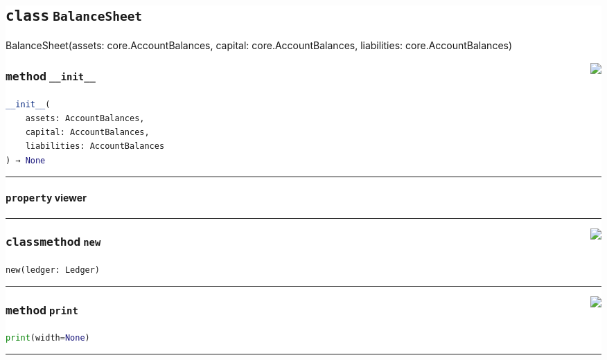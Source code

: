 ## <kbd>class</kbd> `BalanceSheet`
BalanceSheet(assets: core.AccountBalances, capital: core.AccountBalances, liabilities: core.AccountBalances) 

<a href="https://github.com/rustedpy/result/blob/master/<string>"><img align="right" style="float:right;" src="https://img.shields.io/badge/-source-cccccc?style=flat-square"></a>

### <kbd>method</kbd> `__init__`

```python
__init__(
    assets: AccountBalances,
    capital: AccountBalances,
    liabilities: AccountBalances
) → None
```






---

#### <kbd>property</kbd> viewer







---

<a href="https://github.com/rustedpy/result/blob/master/abacus/core.py#L606"><img align="right" style="float:right;" src="https://img.shields.io/badge/-source-cccccc?style=flat-square"></a>

### <kbd>classmethod</kbd> `new`

```python
new(ledger: Ledger)
```





---

<a href="https://github.com/rustedpy/result/blob/master/abacus/core.py#L590"><img align="right" style="float:right;" src="https://img.shields.io/badge/-source-cccccc?style=flat-square"></a>

### <kbd>method</kbd> `print`

```python
print(width=None)
```






---
